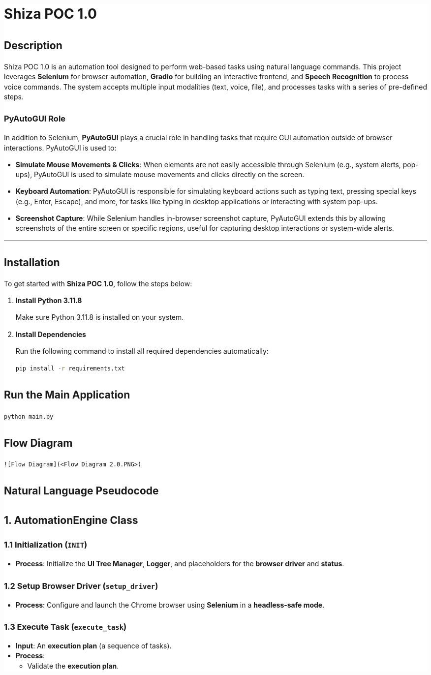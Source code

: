 # Shiza POC 1.0

## Description

Shiza POC 1.0 is an automation tool designed to perform web-based tasks using natural language commands. This project leverages **Selenium** for browser automation, **Gradio** for building an interactive frontend, and **Speech Recognition** to process voice commands. The system accepts multiple input modalities (text, voice, file), and processes tasks with a series of pre-defined steps.

### PyAutoGUI Role

In addition to Selenium, **PyAutoGUI** plays a crucial role in handling tasks that require GUI automation outside of browser interactions. PyAutoGUI is used to:

- **Simulate Mouse Movements & Clicks**: When elements are not easily accessible through Selenium (e.g., system alerts, pop-ups), PyAutoGUI is used to simulate mouse movements and clicks directly on the screen.
  
- **Keyboard Automation**: PyAutoGUI is responsible for simulating keyboard actions such as typing text, pressing special keys (e.g., Enter, Escape), and more, for tasks like typing in desktop applications or interacting with system pop-ups.

- **Screenshot Capture**: While Selenium handles in-browser screenshot capture, PyAutoGUI extends this by allowing screenshots of the entire screen or specific regions, useful for capturing desktop interactions or system-wide alerts.


---

## Installation

To get started with **Shiza POC 1.0**, follow the steps below:

1. **Install Python 3.11.8**
   
   Make sure Python 3.11.8 is installed on your system.

2. **Install Dependencies**

   Run the following command to install all required dependencies automatically:

   ```bash
   pip install -r requirements.txt

## Run the Main Application
    python main.py

## Flow Diagram
    ![Flow Diagram](<Flow Diagram 2.0.PNG>)

## Natural Language Pseudocode

## **1. AutomationEngine Class**

### **1.1 Initialization (`INIT`)**
- **Process**: Initialize the **UI Tree Manager**, **Logger**, and placeholders for the **browser driver** and **status**.

### **1.2 Setup Browser Driver (`setup_driver`)**
- **Process**: Configure and launch the Chrome browser using **Selenium** in a **headless-safe mode**.

### **1.3 Execute Task (`execute_task`)**
- **Input**: An **execution plan** (a sequence of tasks).
- **Process**:
  - Validate the **execution plan**.
   ```